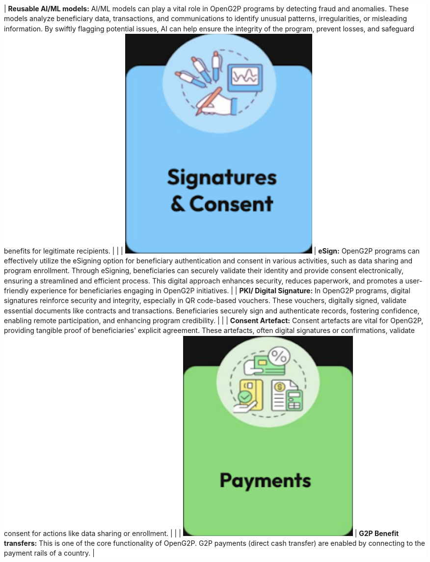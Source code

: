 | **Reusable AI/ML models:** AI/ML models can play a vital role in OpenG2P programs by detecting fraud and anomalies. These models analyze beneficiary data, transactions, and communications to identify unusual patterns, irregularities, or misleading information. By swiftly flagging potential issues, AI can help ensure the integrity of the program, prevent losses, and safeguard benefits for legitimate recipients. |                                                                                                                                                                                                                                                                                                                                                                                                                                                                                                      |
| <img src="../../.gitbook/assets/5.png" alt="" data-size="original">                                                                                                                                                                                                                                                                                                                                                           | **eSign:** OpenG2P programs can effectively utilize the eSigning option for beneficiary authentication and consent in various activities, such as data sharing and program enrollment. Through eSigning, beneficiaries can securely validate their identity and provide consent electronically, ensuring a streamlined and efficient process. This digital approach enhances security, reduces paperwork, and promotes a user-friendly experience for beneficiaries engaging in OpenG2P initiatives. |
| **PKI/ Digital Signature:** In OpenG2P programs, digital signatures reinforce security and integrity, especially in QR code-based vouchers. These vouchers, digitally signed, validate essential documents like contracts and transactions. Beneficiaries securely sign and authenticate records, fostering confidence, enabling remote participation, and enhancing program credibility.                                     |                                                                                                                                                                                                                                                                                                                                                                                                                                                                                                      |
| **Consent Artefact:** Consent artefacts are vital for OpenG2P, providing tangible proof of beneficiaries' explicit agreement. These artefacts, often digital signatures or confirmations, validate consent for actions like data sharing or enrollment.                                                                                                                                                                       |                                                                                                                                                                                                                                                                                                                                                                                                                                                                                                      |
| <img src="../../.gitbook/assets/6.png" alt="" data-size="original">                                                                                                                                                                                                                                                                                                                                                           | **G2P Benefit transfers:** This is one of the core functionality of OpenG2P. G2P payments (direct cash transfer) are enabled by connecting to the payment rails of a country.                                                                                                                                                                                                                                                                                                                        |
